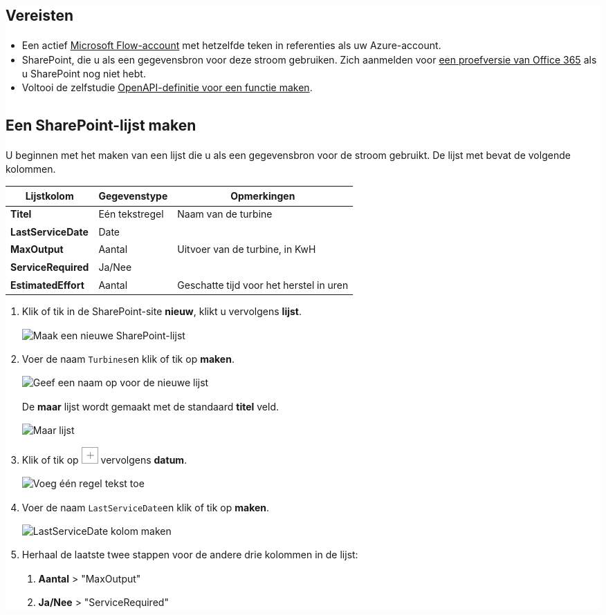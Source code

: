 ## <a name="prerequisites"></a>Vereisten

+ Een actief [Microsoft Flow-account](https://flow.microsoft.com/documentation/sign-up-sign-in/) met hetzelfde teken in referenties als uw Azure-account. 
+ SharePoint, die u als een gegevensbron voor deze stroom gebruiken. Zich aanmelden voor [een proefversie van Office 365](https://signup.microsoft.com/Signup?OfferId=467eab54-127b-42d3-b046-3844b860bebf&dl=O365_BUSINESS_PREMIUM&ali=1) als u SharePoint nog niet hebt.
+ Voltooi de zelfstudie [OpenAPI-definitie voor een functie maken](functions-openapi-definition.md).

## <a name="create-a-sharepoint-list"></a>Een SharePoint-lijst maken
U beginnen met het maken van een lijst die u als een gegevensbron voor de stroom gebruikt. De lijst met bevat de volgende kolommen.

| Lijstkolom     | Gegevenstype           | Opmerkingen                                    |
|-----------------|---------------------|------------------------------------------|
| **Titel**           | Eén tekstregel | Naam van de turbine                      |
| **LastServiceDate** | Date                |                                          |
| **MaxOutput**       | Aantal              | Uitvoer van de turbine, in KwH            |
| **ServiceRequired** | Ja/Nee              |                                          |
| **EstimatedEffort** | Aantal              | Geschatte tijd voor het herstel in uren |

1. Klik of tik in de SharePoint-site **nieuw**, klikt u vervolgens **lijst**.

    ![Maak een nieuwe SharePoint-lijst](./media/functions-flow-scenario/new-list.png)

2. Voer de naam `Turbines`en klik of tik op **maken**.

    ![Geef een naam op voor de nieuwe lijst](./media/functions-flow-scenario/create-list.png)

    De **maar** lijst wordt gemaakt met de standaard **titel** veld.

    ![Maar lijst](./media/functions-flow-scenario/initial-list.png)

3. Klik of tik op ![pictogram Nieuw item](./media/functions-flow-scenario/icon-new.png) vervolgens **datum**.

    ![Voeg één regel tekst toe](./media/functions-flow-scenario/add-column.png)

4. Voer de naam `LastServiceDate`en klik of tik op **maken**.

    ![LastServiceDate kolom maken](./media/functions-flow-scenario/date-column.png)

5. Herhaal de laatste twee stappen voor de andere drie kolommen in de lijst:

    1. **Aantal** > "MaxOutput"

    2. **Ja/Nee** > "ServiceRequired"
